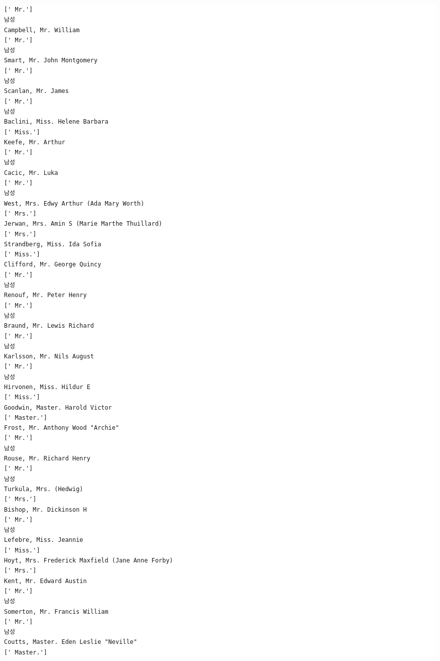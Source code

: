     [' Mr.']
    남성
    Campbell, Mr. William
    [' Mr.']
    남성
    Smart, Mr. John Montgomery
    [' Mr.']
    남성
    Scanlan, Mr. James
    [' Mr.']
    남성
    Baclini, Miss. Helene Barbara
    [' Miss.']
    Keefe, Mr. Arthur
    [' Mr.']
    남성
    Cacic, Mr. Luka
    [' Mr.']
    남성
    West, Mrs. Edwy Arthur (Ada Mary Worth)
    [' Mrs.']
    Jerwan, Mrs. Amin S (Marie Marthe Thuillard)
    [' Mrs.']
    Strandberg, Miss. Ida Sofia
    [' Miss.']
    Clifford, Mr. George Quincy
    [' Mr.']
    남성
    Renouf, Mr. Peter Henry
    [' Mr.']
    남성
    Braund, Mr. Lewis Richard
    [' Mr.']
    남성
    Karlsson, Mr. Nils August
    [' Mr.']
    남성
    Hirvonen, Miss. Hildur E
    [' Miss.']
    Goodwin, Master. Harold Victor
    [' Master.']
    Frost, Mr. Anthony Wood "Archie"
    [' Mr.']
    남성
    Rouse, Mr. Richard Henry
    [' Mr.']
    남성
    Turkula, Mrs. (Hedwig)
    [' Mrs.']
    Bishop, Mr. Dickinson H
    [' Mr.']
    남성
    Lefebre, Miss. Jeannie
    [' Miss.']
    Hoyt, Mrs. Frederick Maxfield (Jane Anne Forby)
    [' Mrs.']
    Kent, Mr. Edward Austin
    [' Mr.']
    남성
    Somerton, Mr. Francis William
    [' Mr.']
    남성
    Coutts, Master. Eden Leslie "Neville"
    [' Master.']